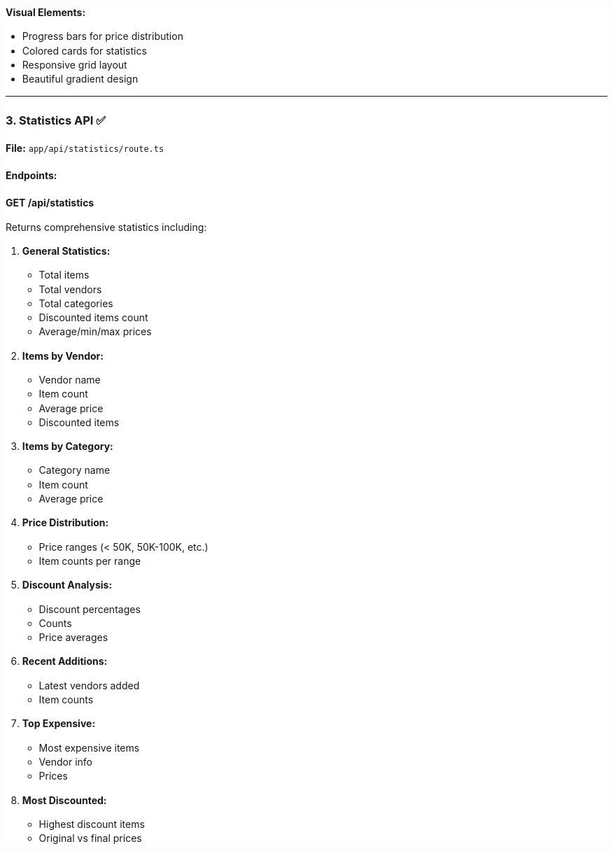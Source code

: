 **Visual Elements:**
- Progress bars for price distribution
- Colored cards for statistics
- Responsive grid layout
- Beautiful gradient design

---

### 3. Statistics API ✅

**File:** `app/api/statistics/route.ts`

#### Endpoints:

**GET /api/statistics**

Returns comprehensive statistics including:

1. **General Statistics:**
   - Total items
   - Total vendors
   - Total categories
   - Discounted items count
   - Average/min/max prices

2. **Items by Vendor:**
   - Vendor name
   - Item count
   - Average price
   - Discounted items

3. **Items by Category:**
   - Category name
   - Item count
   - Average price

4. **Price Distribution:**
   - Price ranges (< 50K, 50K-100K, etc.)
   - Item counts per range

5. **Discount Analysis:**
   - Discount percentages
   - Counts
   - Price averages

6. **Recent Additions:**
   - Latest vendors added
   - Item counts

7. **Top Expensive:**
   - Most expensive items
   - Vendor info
   - Prices

8. **Most Discounted:**
   - Highest discount items
   - Original vs final prices
